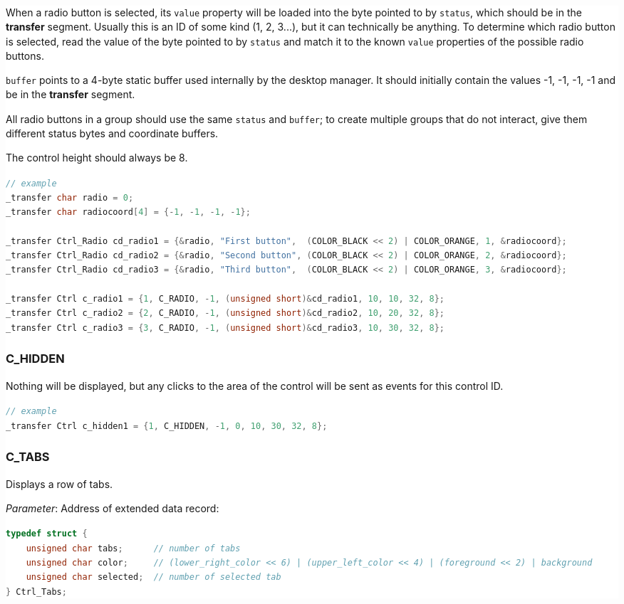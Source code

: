 When a radio button is selected, its `value` property will be loaded into the byte pointed to by `status`, which should be in the **transfer** segment. Usually this is an ID of some kind (1, 2, 3...), but it can technically be anything. To determine which radio button is selected, read the value of the byte pointed to by `status` and match it to the known `value` properties of the possible radio buttons.

`buffer` points to a 4-byte static buffer used internally by the desktop manager. It should initially contain the values -1, -1, -1, -1 and be in the **transfer** segment.

All radio buttons in a group should use the same `status` and `buffer`; to create multiple groups that do not interact, give them different status bytes and coordinate buffers.

The control height should always be 8.

```c
// example
_transfer char radio = 0;
_transfer char radiocoord[4] = {-1, -1, -1, -1};

_transfer Ctrl_Radio cd_radio1 = {&radio, "First button",  (COLOR_BLACK << 2) | COLOR_ORANGE, 1, &radiocoord};
_transfer Ctrl_Radio cd_radio2 = {&radio, "Second button", (COLOR_BLACK << 2) | COLOR_ORANGE, 2, &radiocoord};
_transfer Ctrl_Radio cd_radio3 = {&radio, "Third button",  (COLOR_BLACK << 2) | COLOR_ORANGE, 3, &radiocoord};

_transfer Ctrl c_radio1 = {1, C_RADIO, -1, (unsigned short)&cd_radio1, 10, 10, 32, 8};
_transfer Ctrl c_radio2 = {2, C_RADIO, -1, (unsigned short)&cd_radio2, 10, 20, 32, 8};
_transfer Ctrl c_radio3 = {3, C_RADIO, -1, (unsigned short)&cd_radio3, 10, 30, 32, 8};
```

### C_HIDDEN

Nothing will be displayed, but any clicks to the area of the control will be sent as events for this control ID.

```c
// example
_transfer Ctrl c_hidden1 = {1, C_HIDDEN, -1, 0, 10, 30, 32, 8};
```

### C_TABS

Displays a row of tabs.

*Parameter*: Address of extended data record:

```c
typedef struct {
    unsigned char tabs;      // number of tabs
    unsigned char color;     // (lower_right_color << 6) | (upper_left_color << 4) | (foreground << 2) | background
    unsigned char selected;  // number of selected tab
} Ctrl_Tabs;
```
